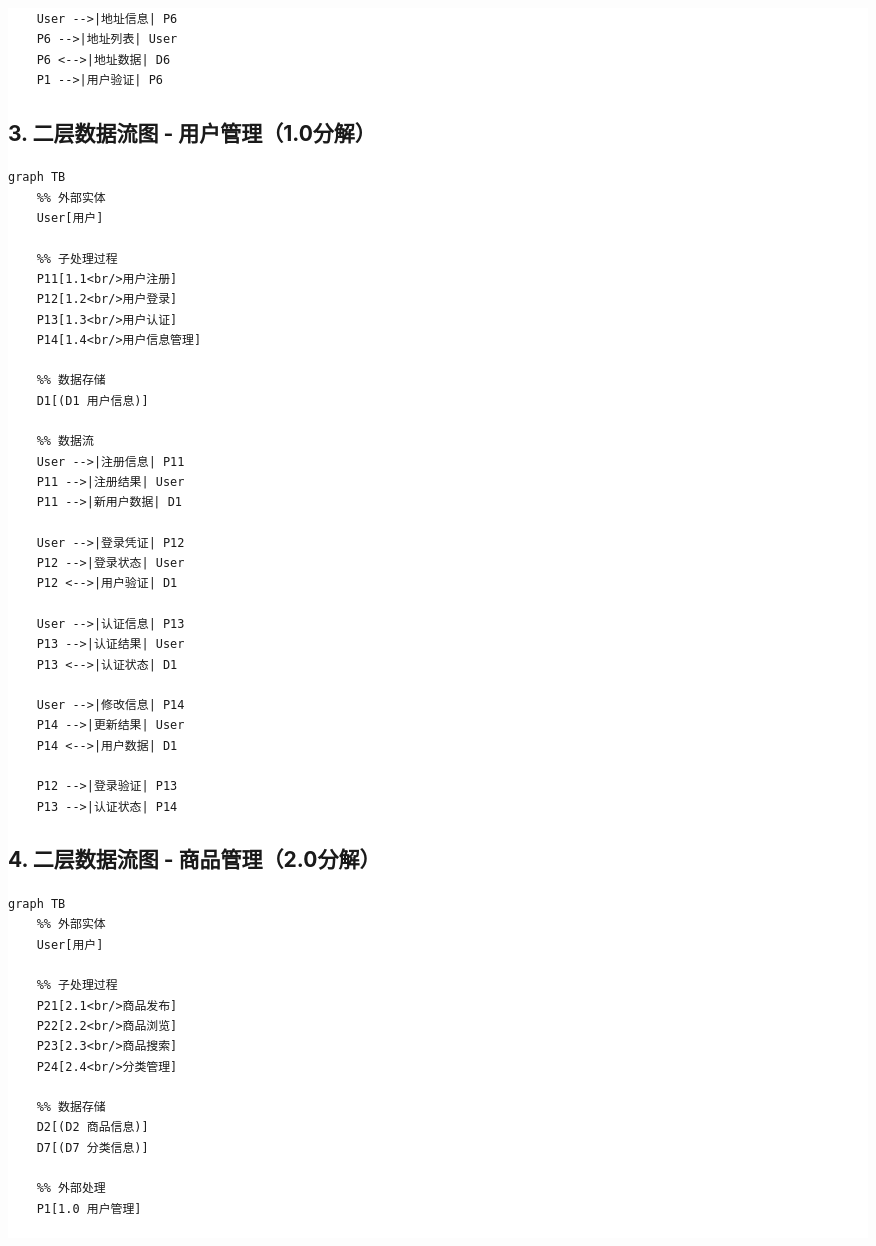 ```mermaid
    User -->|地址信息| P6
    P6 -->|地址列表| User
    P6 <-->|地址数据| D6
    P1 -->|用户验证| P6
```

## 3. 二层数据流图 - 用户管理（1.0分解）

```mermaid
graph TB
    %% 外部实体
    User[用户]
    
    %% 子处理过程
    P11[1.1<br/>用户注册]
    P12[1.2<br/>用户登录]
    P13[1.3<br/>用户认证]
    P14[1.4<br/>用户信息管理]
    
    %% 数据存储
    D1[(D1 用户信息)]
    
    %% 数据流
    User -->|注册信息| P11
    P11 -->|注册结果| User
    P11 -->|新用户数据| D1
    
    User -->|登录凭证| P12
    P12 -->|登录状态| User
    P12 <-->|用户验证| D1
    
    User -->|认证信息| P13
    P13 -->|认证结果| User
    P13 <-->|认证状态| D1
    
    User -->|修改信息| P14
    P14 -->|更新结果| User
    P14 <-->|用户数据| D1
    
    P12 -->|登录验证| P13
    P13 -->|认证状态| P14
```

## 4. 二层数据流图 - 商品管理（2.0分解）

```mermaid
graph TB
    %% 外部实体
    User[用户]
    
    %% 子处理过程
    P21[2.1<br/>商品发布]
    P22[2.2<br/>商品浏览]
    P23[2.3<br/>商品搜索]
    P24[2.4<br/>分类管理]
    
    %% 数据存储
    D2[(D2 商品信息)]
    D7[(D7 分类信息)]
    
    %% 外部处理
    P1[1.0 用户管理]
    
```